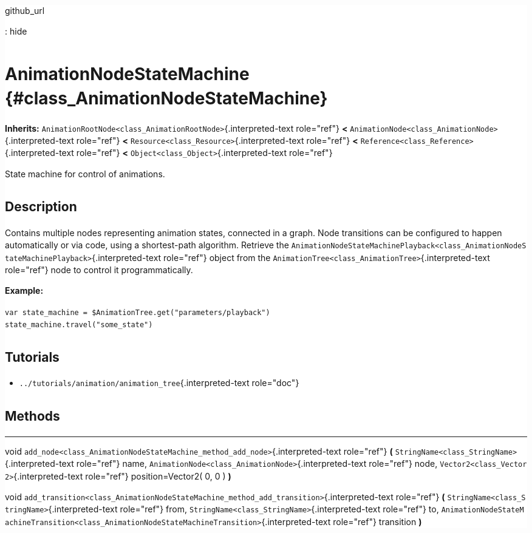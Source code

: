 github\_url

:   hide

AnimationNodeStateMachine {#class_AnimationNodeStateMachine}
=========================

**Inherits:**
`AnimationRootNode<class_AnimationRootNode>`{.interpreted-text
role="ref"} **\<**
`AnimationNode<class_AnimationNode>`{.interpreted-text role="ref"}
**\<** `Resource<class_Resource>`{.interpreted-text role="ref"} **\<**
`Reference<class_Reference>`{.interpreted-text role="ref"} **\<**
`Object<class_Object>`{.interpreted-text role="ref"}

State machine for control of animations.

Description
-----------

Contains multiple nodes representing animation states, connected in a
graph. Node transitions can be configured to happen automatically or via
code, using a shortest-path algorithm. Retrieve the
`AnimationNodeStateMachinePlayback<class_AnimationNodeStateMachinePlayback>`{.interpreted-text
role="ref"} object from the
`AnimationTree<class_AnimationTree>`{.interpreted-text role="ref"} node
to control it programmatically.

**Example:**

    var state_machine = $AnimationTree.get("parameters/playback")
    state_machine.travel("some_state")

Tutorials
---------

-   `../tutorials/animation/animation_tree`{.interpreted-text
    role="doc"}

Methods
-------

  ---------------------------------------------------------------------------------------------------- -------------------------------------------------------------------------------------------------------------------
  void                                                                                                 `add_node<class_AnimationNodeStateMachine_method_add_node>`{.interpreted-text role="ref"} **(**
                                                                                                       `StringName<class_StringName>`{.interpreted-text role="ref"} name,
                                                                                                       `AnimationNode<class_AnimationNode>`{.interpreted-text role="ref"} node, `Vector2<class_Vector2>`{.interpreted-text
                                                                                                       role="ref"} position=Vector2( 0, 0 ) **)**

  void                                                                                                 `add_transition<class_AnimationNodeStateMachine_method_add_transition>`{.interpreted-text role="ref"} **(**
                                                                                                       `StringName<class_StringName>`{.interpreted-text role="ref"} from, `StringName<class_StringName>`{.interpreted-text
                                                                                                       role="ref"} to, `AnimationNodeStateMachineTransition<class_AnimationNodeStateMachineTransition>`{.interpreted-text
                                                                                                       role="ref"} transition **)**
